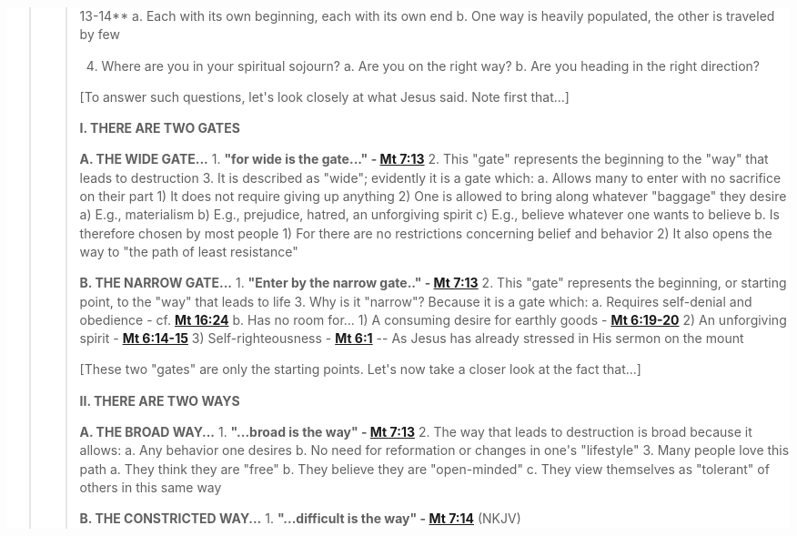 > >    13-14**
> >    a. Each with its own beginning, each with its own end
> >    b. One way is heavily populated, the other is traveled by few
> > 
> > 4. Where are you in your spiritual sojourn?
> >    a. Are you on the right way?
> >    b. Are you heading in the right direction?
> > 
> > \[To answer such questions, let's look closely at what Jesus said.  Note
> > first that...\]
> > 
> > **I. THERE ARE TWO GATES**
> > 
> >    **A. THE WIDE GATE...**
> >       1. **"for wide is the gate..." - [Mt 7:13](http://biblia.com/bible/nkjv/Mt%207.13)**
> >       2. This "gate" represents the beginning to the "way" that leads
> >          to destruction
> >       3. It is described as "wide"; evidently it is a gate which:
> >          a. Allows many to enter with no sacrifice on their part
> >             1) It does not require giving up anything
> >             2) One is allowed to bring along whatever "baggage" they
> >                desire
> >                a) E.g., materialism
> >                b) E.g., prejudice, hatred, an unforgiving spirit
> >                c) E.g., believe whatever one wants to believe
> >          b. Is therefore chosen by most people
> >             1) For there are no restrictions concerning belief and
> >                behavior
> >             2) It also opens the way to "the path of least resistance"
> > 
> >    **B. THE NARROW GATE...**
> >       1. **"Enter by the narrow gate.." - [Mt 7:13](http://biblia.com/bible/nkjv/Mt%207.13)**
> >       2. This "gate" represents the beginning, or starting point, to
> >          the "way" that leads to life
> >       3. Why is it "narrow"?  Because it is a gate which:
> >          a. Requires self-denial and obedience - cf. **[Mt 16:24](http://biblia.com/bible/nkjv/Mt%2016.24)**
> >          b. Has no room for...
> >             1) A consuming desire for earthly goods - **[Mt 6:19-20](http://biblia.com/bible/nkjv/Mt%206.19-20)**
> >             2) An unforgiving spirit - **[Mt 6:14-15](http://biblia.com/bible/nkjv/Mt%206.14-15)**
> >             3) Self-righteousness - **[Mt 6:1](http://biblia.com/bible/nkjv/Mt%206.1)**
> >             -- As Jesus has already stressed in His sermon on the mount
> > 
> > \[These two "gates" are only the starting points.  Let's now take a
> > closer look at the fact that...\]
> > 
> > **II. THERE ARE TWO WAYS**
> > 
> >    **A. THE BROAD WAY...**
> >       1. **"...broad is the way" - [Mt 7:13](http://biblia.com/bible/nkjv/Mt%207.13)**
> >       2. The way that leads to destruction is broad because it allows:
> >          a. Any behavior one desires
> >          b. No need for reformation or changes in one's "lifestyle"
> >       3. Many people love this path
> >          a. They think they are "free"
> >          b. They believe they are "open-minded"
> >          c. They view themselves as "tolerant" of others in this same
> >             way
> > 
> >    **B. THE CONSTRICTED WAY...**
> >       1. **"...difficult is the way" - [Mt 7:14](http://biblia.com/bible/nkjv/Mt%207.14)** (NKJV)